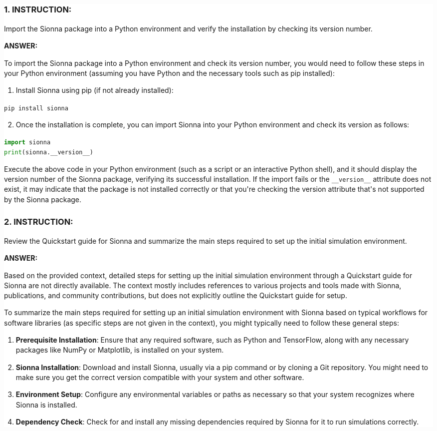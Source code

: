 ### 1. INSTRUCTION:
Import the Sionna package into a Python environment and verify the installation by checking its version number.

**ANSWER:**

To import the Sionna package into a Python environment and check its version number, you would need to follow these steps in your Python environment (assuming you have Python and the necessary tools such as pip installed):

1. Install Sionna using pip (if not already installed):
```bash
pip install sionna
```

2. Once the installation is complete, you can import Sionna into your Python environment and check its version as follows:

```python
import sionna
print(sionna.__version__)
```

Execute the above code in your Python environment (such as a script or an interactive Python shell), and it should display the version number of the Sionna package, verifying its successful installation. If the import fails or the `__version__` attribute does not exist, it may indicate that the package is not installed correctly or that you're checking the version attribute that's not supported by the Sionna package.

### 2. INSTRUCTION:
Review the Quickstart guide for Sionna and summarize the main steps required to set up the initial simulation environment.

**ANSWER:**

Based on the provided context, detailed steps for setting up the initial simulation environment through a Quickstart guide for Sionna are not directly available. The context mostly includes references to various projects and tools made with Sionna, publications, and community contributions, but does not explicitly outline the Quickstart guide for setup.

To summarize the main steps required for setting up an initial simulation environment with Sionna based on typical workflows for software libraries (as specific steps are not given in the context), you might typically need to follow these general steps:

1. **Prerequisite Installation**: Ensure that any required software, such as Python and TensorFlow, along with any necessary packages like NumPy or Matplotlib, is installed on your system.

2. **Sionna Installation**: Download and install Sionna, usually via a pip command or by cloning a Git repository. You might need to make sure you get the correct version compatible with your system and other software.

3. **Environment Setup**: Configure any environmental variables or paths as necessary so that your system recognizes where Sionna is installed.

4. **Dependency Check**: Check for and install any missing dependencies required by Sionna for it to run simulations correctly.
